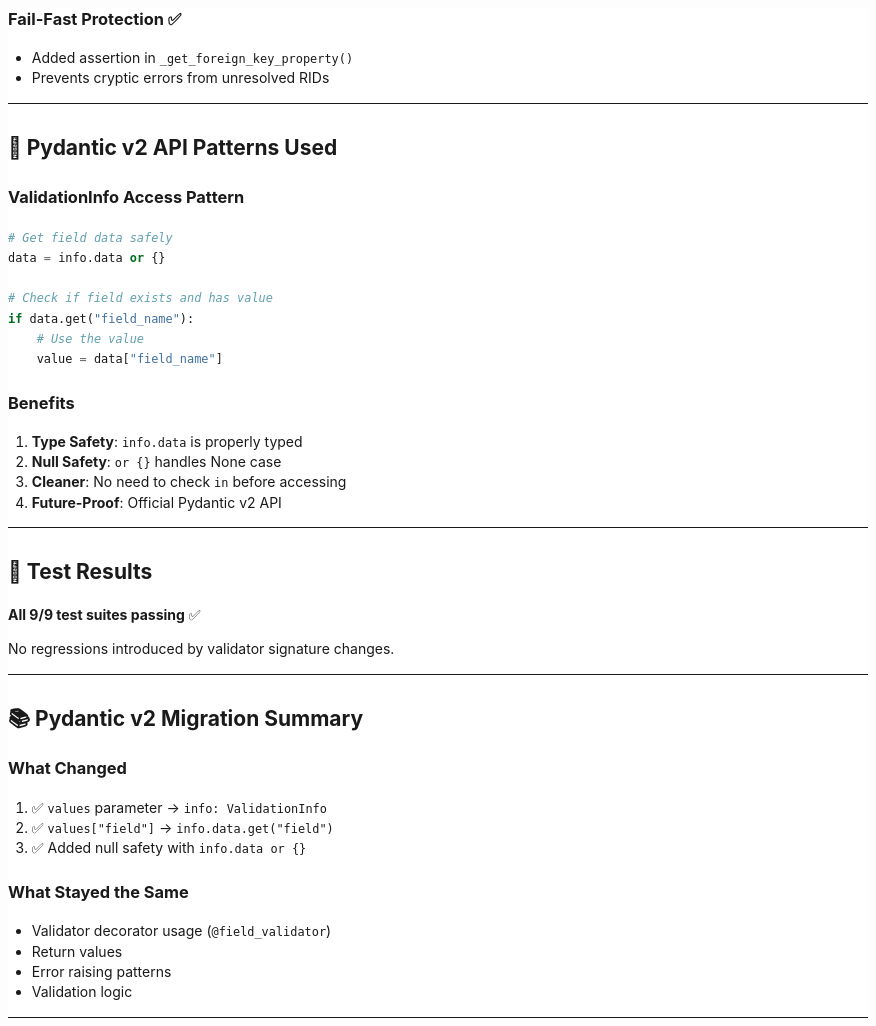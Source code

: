 ### Fail-Fast Protection ✅
- Added assertion in `_get_foreign_key_property()`
- Prevents cryptic errors from unresolved RIDs

---

## 🎯 **Pydantic v2 API Patterns Used**

### ValidationInfo Access Pattern
```python
# Get field data safely
data = info.data or {}

# Check if field exists and has value
if data.get("field_name"):
    # Use the value
    value = data["field_name"]
```

### Benefits
1. **Type Safety**: `info.data` is properly typed
2. **Null Safety**: `or {}` handles None case
3. **Cleaner**: No need to check `in` before accessing
4. **Future-Proof**: Official Pydantic v2 API

---

## 🧪 **Test Results**

**All 9/9 test suites passing** ✅

No regressions introduced by validator signature changes.

---

## 📚 **Pydantic v2 Migration Summary**

### What Changed
1. ✅ `values` parameter → `info: ValidationInfo`
2. ✅ `values["field"]` → `info.data.get("field")`
3. ✅ Added null safety with `info.data or {}`

### What Stayed the Same
- Validator decorator usage (`@field_validator`)
- Return values
- Error raising patterns
- Validation logic

---
